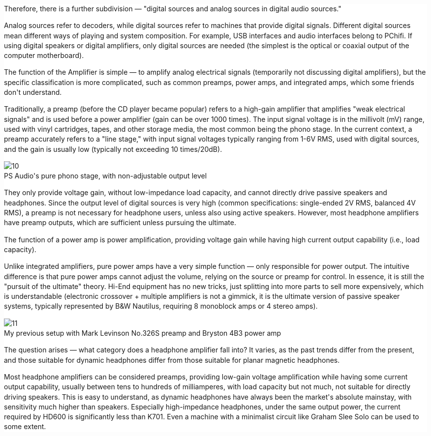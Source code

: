 Therefore, there is a further subdivision — "digital sources and analog sources in digital audio sources."

Analog sources refer to decoders, while digital sources refer to machines that provide digital signals. Different digital sources mean different ways of playing and system composition. For example, USB interfaces and audio interfaces belong to PChifi. If using digital speakers or digital amplifiers, only digital sources are needed (the simplest is the optical or coaxial output of the computer motherboard).

The function of the Amplifier is simple — to amplify analog electrical signals (temporarily not discussing digital amplifiers), but the specific classification is more complicated, such as common preamps, power amps, and integrated amps, which some friends don't understand.

Traditionally, a preamp (before the CD player became popular) refers to a high-gain amplifier that amplifies "weak electrical signals" and is used before a power amplifier (gain can be over 1000 times). The input signal voltage is in the millivolt (mV) range, used with vinyl cartridges, tapes, and other storage media, the most common being the phono stage. In the current context, a preamp accurately refers to a "line stage," with input signal voltages typically ranging from 1-6V RMS, used with digital sources, and the gain is usually low (typically not exceeding 10 times/20dB).

![10](<../../assets/Popular%20Science%20and%20Miscellaneous%20Talks%20on%20Planar%20Magnetic%20Headphones%20(Part%202)/10.jpg>)  
PS Audio's pure phono stage, with non-adjustable output level

They only provide voltage gain, without low-impedance load capacity, and cannot directly drive passive speakers and headphones. Since the output level of digital sources is very high (common specifications: single-ended 2V RMS, balanced 4V RMS), a preamp is not necessary for headphone users, unless also using active speakers. However, most headphone amplifiers have preamp outputs, which are sufficient unless pursuing the ultimate.

The function of a power amp is power amplification, providing voltage gain while having high current output capability (i.e., load capacity).

Unlike integrated amplifiers, pure power amps have a very simple function — only responsible for power output. The intuitive difference is that pure power amps cannot adjust the volume, relying on the source or preamp for control. In essence, it is still the "pursuit of the ultimate" theory. Hi-End equipment has no new tricks, just splitting into more parts to sell more expensively, which is understandable (electronic crossover + multiple amplifiers is not a gimmick, it is the ultimate version of passive speaker systems, typically represented by B&W Nautilus, requiring 8 monoblock amps or 4 stereo amps).

![11](<../../assets/Popular%20Science%20and%20Miscellaneous%20Talks%20on%20Planar%20Magnetic%20Headphones%20(Part%202)/11.jpg>)  
My previous setup with Mark Levinson No.326S preamp and Bryston 4B3 power amp

The question arises — what category does a headphone amplifier fall into? It varies, as the past trends differ from the present, and those suitable for dynamic headphones differ from those suitable for planar magnetic headphones.

Most headphone amplifiers can be considered preamps, providing low-gain voltage amplification while having some current output capability, usually between tens to hundreds of milliamperes, with load capacity but not much, not suitable for directly driving speakers. This is easy to understand, as dynamic headphones have always been the market's absolute mainstay, with sensitivity much higher than speakers. Especially high-impedance headphones, under the same output power, the current required by HD600 is significantly less than K701. Even a machine with a minimalist circuit like Graham Slee Solo can be used to some extent.
